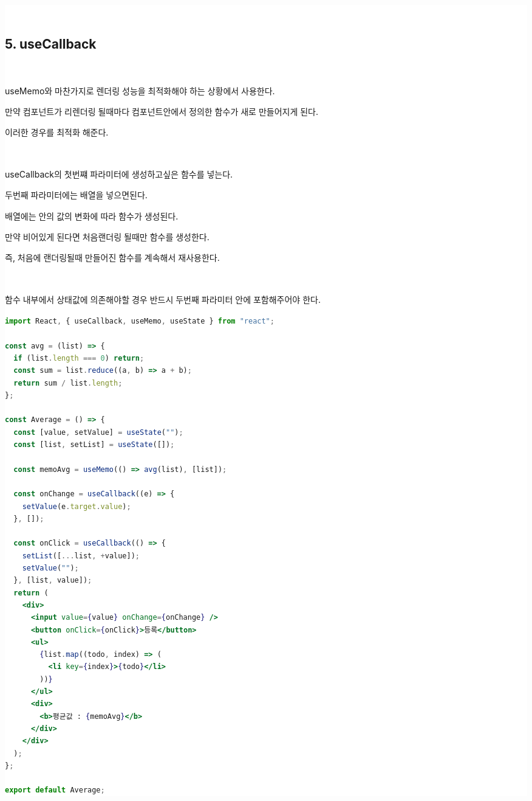 <br>

## 5. useCallback

<br>

useMemo와 마찬가지로 렌더링 성능을 최적화해야 하는 상황에서 사용한다.

만약 컴포넌트가 리렌더링 될때마다 컴포넌트안에서 정의한 함수가 새로 만들어지게 된다.

이러한 경우를 최적화 해준다.

<br>

useCallback의 첫번쨰 파라미터에 생성하고싶은 함수를 넣는다.

두번째 파라미터에는 배열을 넣으면된다.

배열에는 안의 값의 변화에 따라 함수가 생성된다.

만약 비어있게 된다면 처음랜더링 될때만 함수를 생성한다.

즉, 처음에 랜더링될때 만들어진 함수를 계속해서 재사용한다.

<br>

함수 내부에서 상태값에 의존해야할 경우 반드시 두번째 파라미터 안에 포함해주어야 한다.

```jsx
import React, { useCallback, useMemo, useState } from "react";

const avg = (list) => {
  if (list.length === 0) return;
  const sum = list.reduce((a, b) => a + b);
  return sum / list.length;
};

const Average = () => {
  const [value, setValue] = useState("");
  const [list, setList] = useState([]);

  const memoAvg = useMemo(() => avg(list), [list]);

  const onChange = useCallback((e) => {
    setValue(e.target.value);
  }, []);

  const onClick = useCallback(() => {
    setList([...list, +value]);
    setValue("");
  }, [list, value]);
  return (
    <div>
      <input value={value} onChange={onChange} />
      <button onClick={onClick}>등록</button>
      <ul>
        {list.map((todo, index) => (
          <li key={index}>{todo}</li>
        ))}
      </ul>
      <div>
        <b>평균값 : {memoAvg}</b>
      </div>
    </div>
  );
};

export default Average;
```
